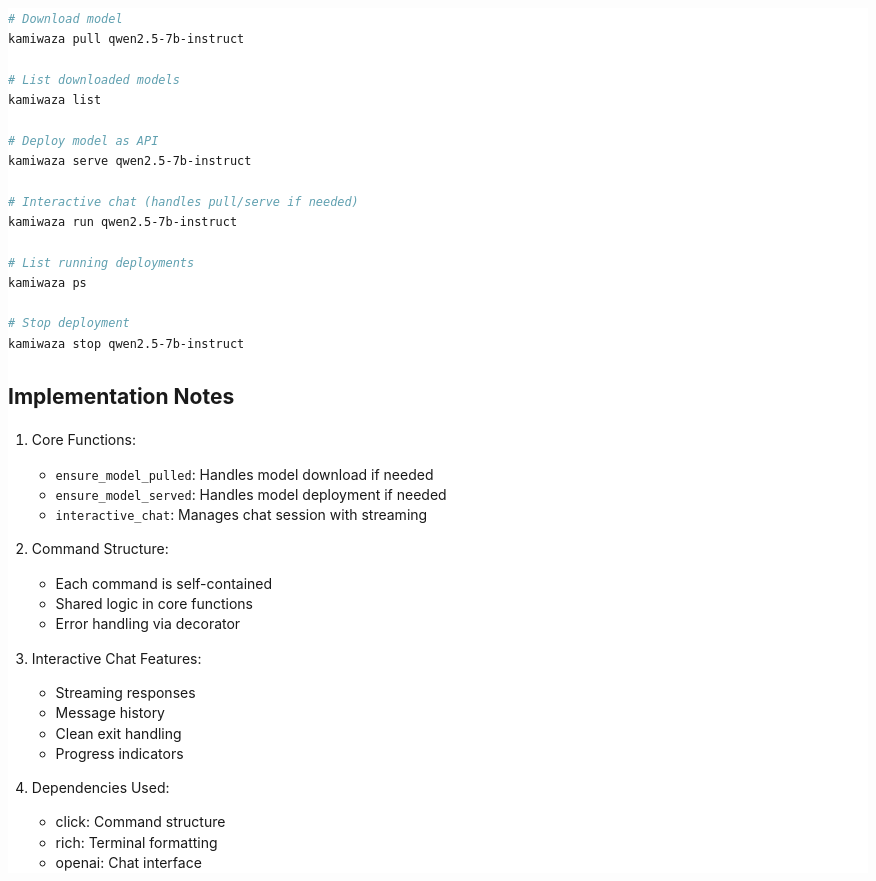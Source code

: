 ```bash
# Download model
kamiwaza pull qwen2.5-7b-instruct

# List downloaded models
kamiwaza list

# Deploy model as API
kamiwaza serve qwen2.5-7b-instruct

# Interactive chat (handles pull/serve if needed)
kamiwaza run qwen2.5-7b-instruct

# List running deployments
kamiwaza ps

# Stop deployment
kamiwaza stop qwen2.5-7b-instruct
```

## Implementation Notes

1. Core Functions:
   - `ensure_model_pulled`: Handles model download if needed
   - `ensure_model_served`: Handles model deployment if needed
   - `interactive_chat`: Manages chat session with streaming

2. Command Structure:
   - Each command is self-contained
   - Shared logic in core functions
   - Error handling via decorator

3. Interactive Chat Features:
   - Streaming responses
   - Message history
   - Clean exit handling
   - Progress indicators

4. Dependencies Used:
   - click: Command structure
   - rich: Terminal formatting
   - openai: Chat interface
